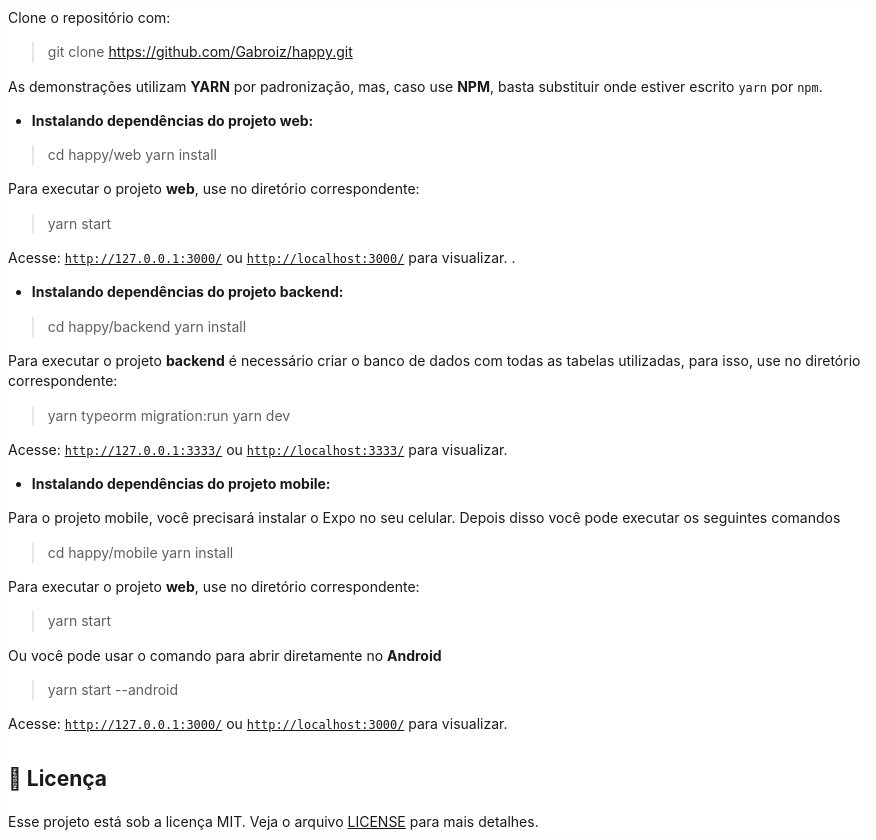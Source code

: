 Clone o repositório com:

> git clone https://github.com/Gabroiz/happy.git

As demonstrações utilizam  **YARN**  por padronização, mas, caso use  **NPM**, basta substituir onde estiver escrito  `yarn`  por  `npm`.

- **Instalando dependências do projeto web:**

> cd happy/web
> yarn install

Para executar o projeto  **web**, use no diretório correspondente:

> yarn start

Acesse:  [`http://127.0.0.1:3000/`](http://127.0.0.1:3000/)  ou [`http://localhost:3000/`](http://localhost:3333/) para visualizar.
.

- **Instalando dependências do projeto backend:**

> cd happy/backend
> yarn install

Para executar o projeto  **backend**  é necessário criar o banco de dados com todas as tabelas utilizadas, para isso, use no diretório correspondente:

> yarn typeorm migration:run
> yarn dev

Acesse:  [`http://127.0.0.1:3333/`](http://127.0.0.1:3333/) ou [`http://localhost:3333/`](http://localhost:3333/) para visualizar.

 - **Instalando dependências do projeto mobile:**

Para o projeto mobile, você precisará instalar o Expo no seu celular. Depois disso você pode executar os seguintes comandos

> cd happy/mobile
> yarn install

Para executar o projeto  **web**, use no diretório correspondente:

> yarn start

Ou você pode usar o comando para abrir diretamente no **Android**
> yarn start --android

Acesse:  [`http://127.0.0.1:3000/`](http://127.0.0.1:3000/)  ou [`http://localhost:3000/`](http://localhost:3333/) para visualizar.

## :memo: Licença

Esse projeto está sob a licença MIT. Veja o arquivo [LICENSE](LICENSE.md) para mais detalhes.
